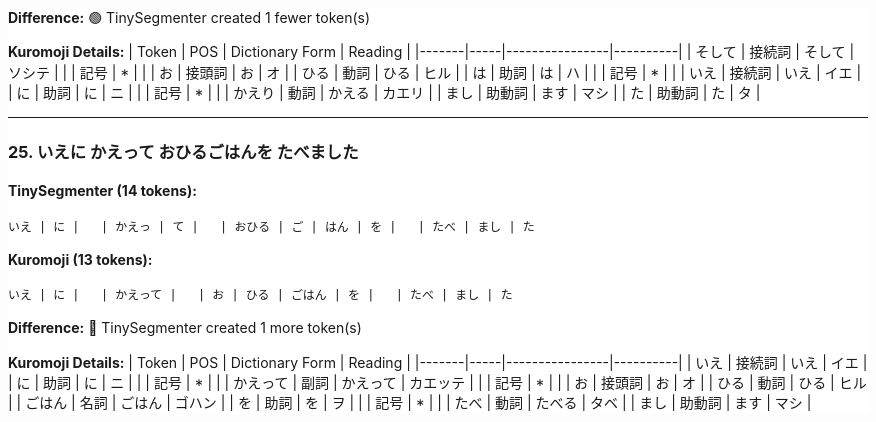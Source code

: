 **Difference:** 🟢 TinySegmenter created 1 fewer token(s)

**Kuromoji Details:**
| Token | POS | Dictionary Form | Reading |
|-------|-----|----------------|----------|
| そして | 接続詞 | そして | ソシテ |
|   | 記号 | * |  |
| お | 接頭詞 | お | オ |
| ひる | 動詞 | ひる | ヒル |
| は | 助詞 | は | ハ |
|   | 記号 | * |  |
| いえ | 接続詞 | いえ | イエ |
| に | 助詞 | に | ニ |
|   | 記号 | * |  |
| かえり | 動詞 | かえる | カエリ |
| まし | 助動詞 | ます | マシ |
| た | 助動詞 | た | タ |

---

### 25. いえに かえって おひるごはんを たべました

**TinySegmenter (14 tokens):**
```
いえ | に |   | かえっ | て |   | おひる | ご | はん | を |   | たべ | まし | た
```

**Kuromoji (13 tokens):**
```
いえ | に |   | かえって |   | お | ひる | ごはん | を |   | たべ | まし | た
```

**Difference:** 🔴 TinySegmenter created 1 more token(s)

**Kuromoji Details:**
| Token | POS | Dictionary Form | Reading |
|-------|-----|----------------|----------|
| いえ | 接続詞 | いえ | イエ |
| に | 助詞 | に | ニ |
|   | 記号 | * |  |
| かえって | 副詞 | かえって | カエッテ |
|   | 記号 | * |  |
| お | 接頭詞 | お | オ |
| ひる | 動詞 | ひる | ヒル |
| ごはん | 名詞 | ごはん | ゴハン |
| を | 助詞 | を | ヲ |
|   | 記号 | * |  |
| たべ | 動詞 | たべる | タベ |
| まし | 助動詞 | ます | マシ |